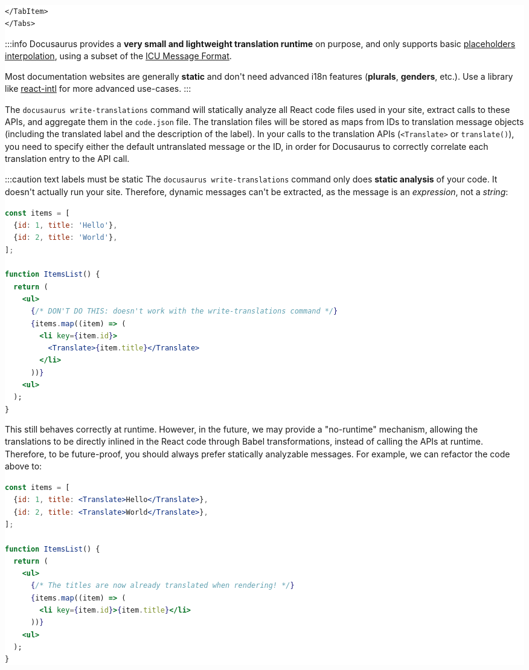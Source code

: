 ```mdx-code-block
</TabItem>
</Tabs>
```

:::info
Docusaurus provides a **very small and lightweight translation runtime** on purpose, and only supports basic [placeholders interpolation](../docusaurus-core.md#interpolate), using a subset of the [ICU Message Format](https://formatjs.io/docs/core-concepts/icu-syntax/).

Most documentation websites are generally **static** and don't need advanced i18n features (**plurals**, **genders**, etc.). Use a library like [react-intl](https://www.npmjs.com/package/react-intl) for more advanced use-cases.
:::

The `docusaurus write-translations` command will statically analyze all React code files used in your site, extract calls to these APIs, and aggregate them in the `code.json` file. The translation files will be stored as maps from IDs to translation message objects (including the translated label and the description of the label). In your calls to the translation APIs (`<Translate>` or `translate()`), you need to specify either the default untranslated message or the ID, in order for Docusaurus to correctly correlate each translation entry to the API call.

:::caution text labels must be static
The `docusaurus write-translations` command only does **static analysis** of your code. It doesn't actually run your site. Therefore, dynamic messages can't be extracted, as the message is an *expression*, not a *string*:

```jsx
const items = [
  {id: 1, title: 'Hello'},
  {id: 2, title: 'World'},
];

function ItemsList() {
  return (
    <ul>
      {/* DON'T DO THIS: doesn't work with the write-translations command */}
      {items.map((item) => (
        <li key={item.id}>
          <Translate>{item.title}</Translate>
        </li>
      ))}
    <ul>
  );
}
```

This still behaves correctly at runtime. However, in the future, we may provide a "no-runtime" mechanism, allowing the translations to be directly inlined in the React code through Babel transformations, instead of calling the APIs at runtime. Therefore, to be future-proof, you should always prefer statically analyzable messages. For example, we can refactor the code above to:

```jsx
const items = [
  {id: 1, title: <Translate>Hello</Translate>},
  {id: 2, title: <Translate>World</Translate>},
];

function ItemsList() {
  return (
    <ul>
      {/* The titles are now already translated when rendering! */}
      {items.map((item) => (
        <li key={item.id}>{item.title}</li>
      ))}
    <ul>
  );
}
```